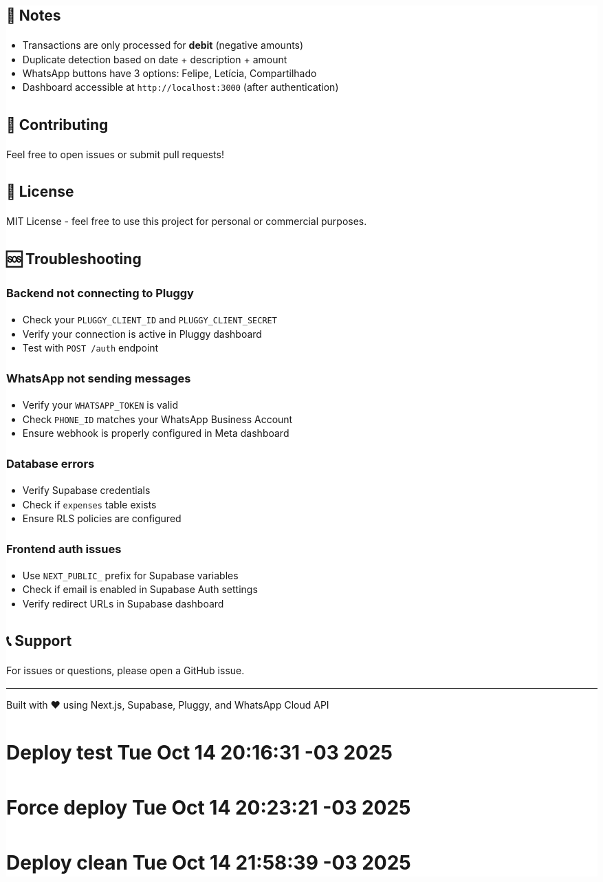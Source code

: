 ## 📝 Notes

- Transactions are only processed for **debit** (negative amounts)
- Duplicate detection based on date + description + amount
- WhatsApp buttons have 3 options: Felipe, Letícia, Compartilhado
- Dashboard accessible at `http://localhost:3000` (after authentication)

## 🤝 Contributing

Feel free to open issues or submit pull requests!

## 📄 License

MIT License - feel free to use this project for personal or commercial purposes.

## 🆘 Troubleshooting

### Backend not connecting to Pluggy
- Check your `PLUGGY_CLIENT_ID` and `PLUGGY_CLIENT_SECRET`
- Verify your connection is active in Pluggy dashboard
- Test with `POST /auth` endpoint

### WhatsApp not sending messages
- Verify your `WHATSAPP_TOKEN` is valid
- Check `PHONE_ID` matches your WhatsApp Business Account
- Ensure webhook is properly configured in Meta dashboard

### Database errors
- Verify Supabase credentials
- Check if `expenses` table exists
- Ensure RLS policies are configured

### Frontend auth issues
- Use `NEXT_PUBLIC_` prefix for Supabase variables
- Check if email is enabled in Supabase Auth settings
- Verify redirect URLs in Supabase dashboard

## 📞 Support

For issues or questions, please open a GitHub issue.

---

Built with ❤️ using Next.js, Supabase, Pluggy, and WhatsApp Cloud API

# Deploy test Tue Oct 14 20:16:31 -03 2025
# Force deploy Tue Oct 14 20:23:21 -03 2025
# Deploy clean Tue Oct 14 21:58:39 -03 2025
